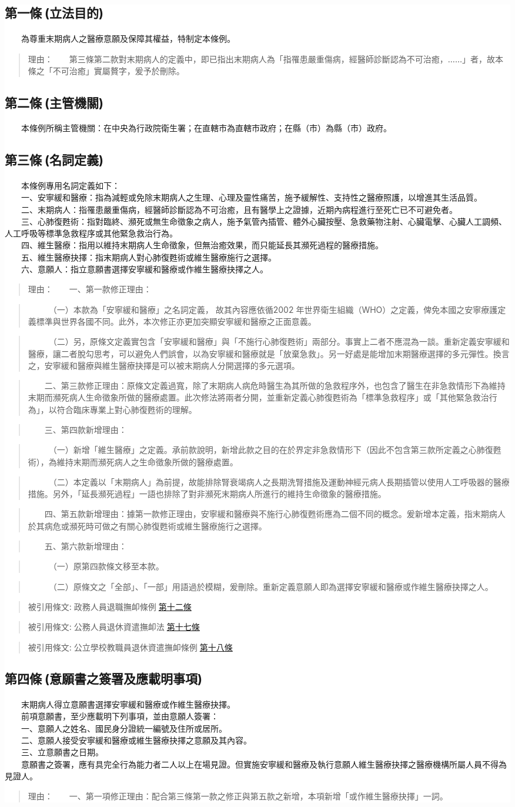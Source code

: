 第一條 (立法目的)
-----------------
　　為尊重末期病人之醫療意願及保障其權益，特制定本條例。  
> 理由：　　第三條第二款對末期病人的定義中，即已指出末期病人為「指罹患嚴重傷病，經醫師診斷認為不可治癒，……」者，故本條之「不可治癒」實屬贅字，爰予於刪除。



第二條 (主管機關)
-----------------
　　本條例所稱主管機關：在中央為行政院衛生署；在直轄市為直轄市政府；在縣（市）為縣（市）政府。  


第三條 (名詞定義)
-----------------
　　本條例專用名詞定義如下：  
　　一、安寧緩和醫療：指為減輕或免除末期病人之生理、心理及靈性痛苦，施予緩解性、支持性之醫療照護，以增進其生活品質。  
　　二、末期病人：指罹患嚴重傷病，經醫師診斷認為不可治癒，且有醫學上之證據，近期內病程進行至死亡已不可避免者。  
　　三、心肺復甦術：指對臨終、瀕死或無生命徵象之病人，施予氣管內插管、體外心臟按壓、急救藥物注射、心臟電擊、心臟人工調頻、人工呼吸等標準急救程序或其他緊急救治行為。  
　　四、維生醫療：指用以維持末期病人生命徵象，但無治癒效果，而只能延長其瀕死過程的醫療措施。  
　　五、維生醫療抉擇：指末期病人對心肺復甦術或維生醫療施行之選擇。  
　　六、意願人：指立意願書選擇安寧緩和醫療或作維生醫療抉擇之人。  
> 理由：　　一、第一款修正理由：

> 　　　（一）本款為「安寧緩和醫療」之名詞定義， 故其內容應依循2002 年世界衛生組織（WHO）之定義，俾免本國之安寧療護定義標準與世界各國不同。此外，本次修正亦更加突顯安寧緩和醫療之正面意義。

> 　　　（二）另，原條文定義實包含「安寧緩和醫療」與「不施行心肺復甦術」兩部分。事實上二者不應混為一談。重新定義安寧緩和醫療，讓二者脫勾思考，可以避免人們誤會，以為安寧緩和醫療就是「放棄急救」。另一好處是能增加末期醫療選擇的多元彈性。換言之，安寧緩和醫療與維生醫療抉擇是可以被末期病人分開選擇的多元選項。

> 　　二、第三款修正理由：原條文定義過寬，除了末期病人病危時醫生為其所做的急救程序外，也包含了醫生在非急救情形下為維持末期而瀕死病人生命徵象所做的醫療處置。此次修法將兩者分開，並重新定義心肺復甦術為「標準急救程序」或「其他緊急救治行為」，以符合臨床專業上對心肺復甦術的理解。

> 　　三、第四款新增理由：

> 　　　（一）新增「維生醫療」之定義。承前款說明，新增此款之目的在於界定非急救情形下（因此不包含第三款所定義之心肺復甦術），為維持末期而瀕死病人之生命徵象所做的醫療處置。

> 　　　（二）本定義以「末期病人」為前提，故能排除腎衰竭病人之長期洗腎措施及運動神經元病人長期插管以使用人工呼吸器的醫療措施。另外，「延長瀕死過程」一語也排除了對非瀕死末期病人所進行的維持生命徵象的醫療措施。

> 　　四、第五款新增理由：據第一款修正理由，安寧緩和醫療與不施行心肺復甦術應為二個不同的概念。爰新增本定義，指末期病人於其病危或瀕死時可做之有關心肺復甦術或維生醫療施行之選擇。

> 　　五、第六款新增理由：

> 　　　（一）原第四款條文移至本款。

> 　　　（二）原條文之「全部」、「一部」用語過於模糊，爰刪除。重新定義意願人即為選擇安寧緩和醫療或作維生醫療抉擇之人。

> 被引用條文: 政務人員退職撫卹條例 [第十二條](../../考試/退休撫卹/政務人員退職撫卹條例.md#第十二條-因公傷病退職者加發俸給之情形)

> 被引用條文: 公務人員退休資遣撫卹法 [第十七條](../../考試/退休撫卹/公務人員退休資遣撫卹法.md#第十七條-申請自願退休之要件)

> 被引用條文: 公立學校教職員退休資遣撫卹條例 [第十八條](../../教育/教育政務/公立學校教職員退休資遣撫卹條例.md#第十八條-申請自願退休之要件)



第四條 (意願書之簽署及應載明事項)
---------------------------------
　　末期病人得立意願書選擇安寧緩和醫療或作維生醫療抉擇。  
　　前項意願書，至少應載明下列事項，並由意願人簽署：  
　　一、意願人之姓名、國民身分證統一編號及住所或居所。  
　　二、意願人接受安寧緩和醫療或維生醫療抉擇之意願及其內容。  
　　三、立意願書之日期。  
　　意願書之簽署，應有具完全行為能力者二人以上在場見證。但實施安寧緩和醫療及執行意願人維生醫療抉擇之醫療機構所屬人員不得為見證人。  
> 理由：　　一、第一項修正理由：配合第三條第一款之修正與第五款之新增，本項新增「或作維生醫療抉擇」一詞。
